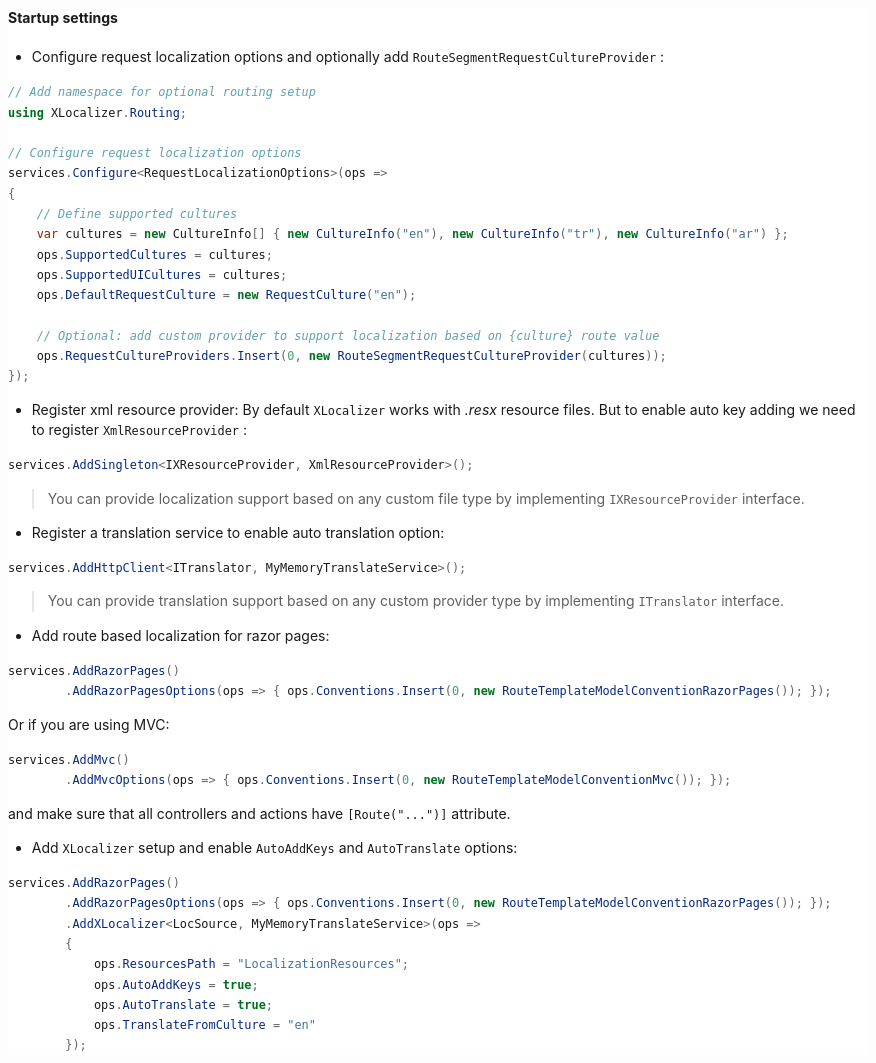 #### Startup settings

- Configure request localization options and optionally add `RouteSegmentRequestCultureProvider` :
````csharp
// Add namespace for optional routing setup
using XLocalizer.Routing;

// Configure request localization options
services.Configure<RequestLocalizationOptions>(ops => 
{
    // Define supported cultures
    var cultures = new CultureInfo[] { new CultureInfo("en"), new CultureInfo("tr"), new CultureInfo("ar") };
    ops.SupportedCultures = cultures;
    ops.SupportedUICultures = cultures;
    ops.DefaultRequestCulture = new RequestCulture("en");

    // Optional: add custom provider to support localization based on {culture} route value
    ops.RequestCultureProviders.Insert(0, new RouteSegmentRequestCultureProvider(cultures));
});        
````

- Register xml resource provider: By default `XLocalizer` works with _.resx_ resource files. But to enable auto key adding we need to register `XmlResourceProvider` :
````csharp
services.AddSingleton<IXResourceProvider, XmlResourceProvider>();
````

> You can provide localization support based on any custom file type by implementing `IXResourceProvider` interface.


- Register a translation service to enable auto translation option:
````csharp
services.AddHttpClient<ITranslator, MyMemoryTranslateService>();
````

> You can provide translation support based on any custom provider type by implementing `ITranslator` interface.

- Add route based localization for razor pages:
````csharp
services.AddRazorPages()
        .AddRazorPagesOptions(ops => { ops.Conventions.Insert(0, new RouteTemplateModelConventionRazorPages()); });
````

Or if you are using MVC:
````csharp
services.AddMvc()
        .AddMvcOptions(ops => { ops.Conventions.Insert(0, new RouteTemplateModelConventionMvc()); });
````

and make sure that all controllers and actions have `[Route("...")]` attribute.

- Add `XLocalizer` setup and enable `AutoAddKeys` and `AutoTranslate` options:
````csharp
services.AddRazorPages()
        .AddRazorPagesOptions(ops => { ops.Conventions.Insert(0, new RouteTemplateModelConventionRazorPages()); });
        .AddXLocalizer<LocSource, MyMemoryTranslateService>(ops => 
        {
            ops.ResourcesPath = "LocalizationResources";
            ops.AutoAddKeys = true;
            ops.AutoTranslate = true;
            ops.TranslateFromCulture = "en"
        });
````
